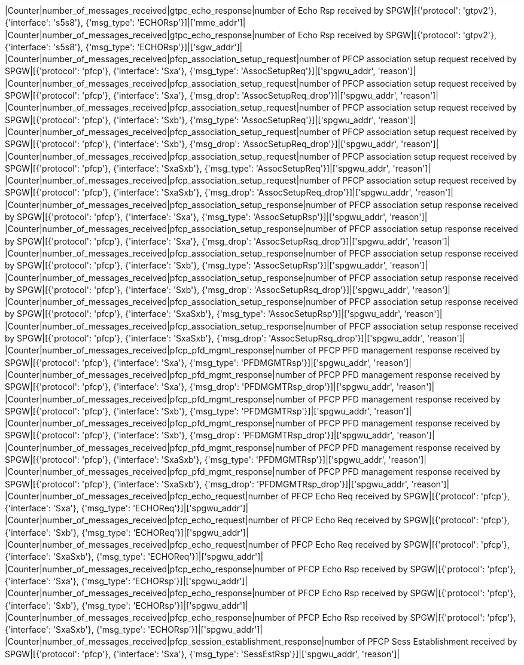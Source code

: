 |Counter|number_of_messages_received|gtpc_echo_response|number of Echo Rsp received by SPGW|[{'protocol': 'gtpv2'}, {'interface': 's5s8'}, {'msg_type': 'ECHORsp'}]|['mme_addr']|
|Counter|number_of_messages_received|gtpc_echo_response|number of Echo Rsp received by SPGW|[{'protocol': 'gtpv2'}, {'interface': 's5s8'}, {'msg_type': 'ECHORsp'}]|['sgw_addr']|
|Counter|number_of_messages_received|pfcp_association_setup_request|number of PFCP association setup request received by SPGW|[{'protocol': 'pfcp'}, {'interface': 'Sxa'}, {'msg_type': 'AssocSetupReq'}]|['spgwu_addr', 'reason']|
|Counter|number_of_messages_received|pfcp_association_setup_request|number of PFCP association setup request received by SPGW|[{'protocol': 'pfcp'}, {'interface': 'Sxa'}, {'msg_drop': 'AssocSetupReq_drop'}]|['spgwu_addr', 'reason']|
|Counter|number_of_messages_received|pfcp_association_setup_request|number of PFCP association setup request received by SPGW|[{'protocol': 'pfcp'}, {'interface': 'Sxb'}, {'msg_type': 'AssocSetupReq'}]|['spgwu_addr', 'reason']|
|Counter|number_of_messages_received|pfcp_association_setup_request|number of PFCP association setup request received by SPGW|[{'protocol': 'pfcp'}, {'interface': 'Sxb'}, {'msg_drop': 'AssocSetupReq_drop'}]|['spgwu_addr', 'reason']|
|Counter|number_of_messages_received|pfcp_association_setup_request|number of PFCP association setup request received by SPGW|[{'protocol': 'pfcp'}, {'interface': 'SxaSxb'}, {'msg_type': 'AssocSetupReq'}]|['spgwu_addr', 'reason']|
|Counter|number_of_messages_received|pfcp_association_setup_request|number of PFCP association setup request received by SPGW|[{'protocol': 'pfcp'}, {'interface': 'SxaSxb'}, {'msg_drop': 'AssocSetupReq_drop'}]|['spgwu_addr', 'reason']|
|Counter|number_of_messages_received|pfcp_association_setup_response|number of PFCP association setup response received by SPGW|[{'protocol': 'pfcp'}, {'interface': 'Sxa'}, {'msg_type': 'AssocSetupRsp'}]|['spgwu_addr', 'reason']|
|Counter|number_of_messages_received|pfcp_association_setup_response|number of PFCP association setup response received by SPGW|[{'protocol': 'pfcp'}, {'interface': 'Sxa'}, {'msg_drop': 'AssocSetupRsq_drop'}]|['spgwu_addr', 'reason']|
|Counter|number_of_messages_received|pfcp_association_setup_response|number of PFCP association setup response received by SPGW|[{'protocol': 'pfcp'}, {'interface': 'Sxb'}, {'msg_type': 'AssocSetupRsp'}]|['spgwu_addr', 'reason']|
|Counter|number_of_messages_received|pfcp_association_setup_response|number of PFCP association setup response received by SPGW|[{'protocol': 'pfcp'}, {'interface': 'Sxb'}, {'msg_drop': 'AssocSetupRsq_drop'}]|['spgwu_addr', 'reason']|
|Counter|number_of_messages_received|pfcp_association_setup_response|number of PFCP association setup response received by SPGW|[{'protocol': 'pfcp'}, {'interface': 'SxaSxb'}, {'msg_type': 'AssocSetupRsp'}]|['spgwu_addr', 'reason']|
|Counter|number_of_messages_received|pfcp_association_setup_response|number of PFCP association setup response received by SPGW|[{'protocol': 'pfcp'}, {'interface': 'SxaSxb'}, {'msg_drop': 'AssocSetupRsq_drop'}]|['spgwu_addr', 'reason']|
|Counter|number_of_messages_received|pfcp_pfd_mgmt_response|number of PFCP PFD management response received by SPGW|[{'protocol': 'pfcp'}, {'interface': 'Sxa'}, {'msg_type': 'PFDMGMTRsp'}]|['spgwu_addr', 'reason']|
|Counter|number_of_messages_received|pfcp_pfd_mgmt_response|number of PFCP PFD management response received by SPGW|[{'protocol': 'pfcp'}, {'interface': 'Sxa'}, {'msg_drop': 'PFDMGMTRsp_drop'}]|['spgwu_addr', 'reason']|
|Counter|number_of_messages_received|pfcp_pfd_mgmt_response|number of PFCP PFD management response received by SPGW|[{'protocol': 'pfcp'}, {'interface': 'Sxb'}, {'msg_type': 'PFDMGMTRsp'}]|['spgwu_addr', 'reason']|
|Counter|number_of_messages_received|pfcp_pfd_mgmt_response|number of PFCP PFD management response received by SPGW|[{'protocol': 'pfcp'}, {'interface': 'Sxb'}, {'msg_drop': 'PFDMGMTRsp_drop'}]|['spgwu_addr', 'reason']|
|Counter|number_of_messages_received|pfcp_pfd_mgmt_response|number of PFCP PFD management response received by SPGW|[{'protocol': 'pfcp'}, {'interface': 'SxaSxb'}, {'msg_type': 'PFDMGMTRsp'}]|['spgwu_addr', 'reason']|
|Counter|number_of_messages_received|pfcp_pfd_mgmt_response|number of PFCP PFD management response received by SPGW|[{'protocol': 'pfcp'}, {'interface': 'SxaSxb'}, {'msg_drop': 'PFDMGMTRsp_drop'}]|['spgwu_addr', 'reason']|
|Counter|number_of_messages_received|pfcp_echo_request|number of PFCP Echo Req received by SPGW|[{'protocol': 'pfcp'}, {'interface': 'Sxa'}, {'msg_type': 'ECHOReq'}]|['spgwu_addr']|
|Counter|number_of_messages_received|pfcp_echo_request|number of PFCP Echo Req received by SPGW|[{'protocol': 'pfcp'}, {'interface': 'Sxb'}, {'msg_type': 'ECHOReq'}]|['spgwu_addr']|
|Counter|number_of_messages_received|pfcp_echo_request|number of PFCP Echo Req received by SPGW|[{'protocol': 'pfcp'}, {'interface': 'SxaSxb'}, {'msg_type': 'ECHOReq'}]|['spgwu_addr']|
|Counter|number_of_messages_received|pfcp_echo_response|number of PFCP Echo Rsp received by SPGW|[{'protocol': 'pfcp'}, {'interface': 'Sxa'}, {'msg_type': 'ECHORsp'}]|['spgwu_addr']|
|Counter|number_of_messages_received|pfcp_echo_response|number of PFCP Echo Rsp received by SPGW|[{'protocol': 'pfcp'}, {'interface': 'Sxb'}, {'msg_type': 'ECHORsp'}]|['spgwu_addr']|
|Counter|number_of_messages_received|pfcp_echo_response|number of PFCP Echo Rsp received by SPGW|[{'protocol': 'pfcp'}, {'interface': 'SxaSxb'}, {'msg_type': 'ECHORsp'}]|['spgwu_addr']|
|Counter|number_of_messages_received|pfcp_session_establishment_response|number of PFCP Sess Establishment received by SPGW|[{'protocol': 'pfcp'}, {'interface': 'Sxa'}, {'msg_type': 'SessEstRsp'}]|['spgwu_addr', 'reason']|